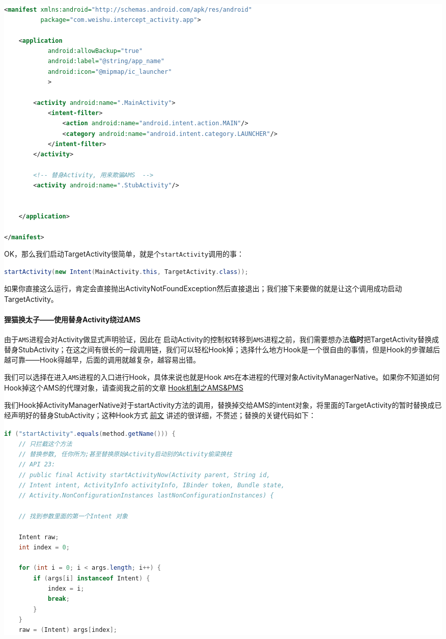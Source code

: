 ```xml
<manifest xmlns:android="http://schemas.android.com/apk/res/android"
          package="com.weishu.intercept_activity.app">

    <application
            android:allowBackup="true"
            android:label="@string/app_name"
            android:icon="@mipmap/ic_launcher"
            >

        <activity android:name=".MainActivity">
            <intent-filter>
                <action android:name="android.intent.action.MAIN"/>
                <category android:name="android.intent.category.LAUNCHER"/>
            </intent-filter>
        </activity>

        <!-- 替身Activity, 用来欺骗AMS  -->
        <activity android:name=".StubActivity"/>


    </application>

</manifest>
```

OK，那么我们启动TargetActivity很简单，就是个`startActivity`调用的事：

```java
startActivity(new Intent(MainActivity.this, TargetActivity.class));
```

如果你直接这么运行，肯定会直接抛出ActivityNotFoundException然后直接退出；我们接下来要做的就是让这个调用成功启动TargetActivity。

#### 狸猫换太子——使用替身Activity绕过AMS

由于`AMS`进程会对Activity做显式声明验证，因此在
启动Activity的控制权转移到`AMS`进程之前，我们需要想办法**临时**把TargetActivity替换成替身StubActivity；在这之间有很长的一段调用链，我们可以轻松Hook掉；选择什么地方Hook是一个很自由的事情，但是Hook的步骤越后越可靠——Hook得越早，后面的调用就越复杂，越容易出错。

我们可以选择在进入`AMS`进程的入口进行Hook，具体来说也就是Hook `AMS`在本进程的代理对象ActivityManagerNative。如果你不知道如何Hook掉这个AMS的代理对象，请查阅我之前的文章 [Hook机制之AMS&PMS][5] 

我们Hook掉ActivityManagerNative对于startActivity方法的调用，替换掉交给AMS的intent对象，将里面的TargetActivity的暂时替换成已经声明好的替身StubActivity；这种Hook方式 [前文][5] 讲述的很详细，不赘述；替换的关键代码如下： 

```java
if ("startActivity".equals(method.getName())) {
    // 只拦截这个方法
    // 替换参数, 任你所为;甚至替换原始Activity启动别的Activity偷梁换柱
    // API 23:
    // public final Activity startActivityNow(Activity parent, String id,
    // Intent intent, ActivityInfo activityInfo, IBinder token, Bundle state,
    // Activity.NonConfigurationInstances lastNonConfigurationInstances) {

    // 找到参数里面的第一个Intent 对象

    Intent raw;
    int index = 0;

    for (int i = 0; i < args.length; i++) {
        if (args[i] instanceof Intent) {
            index = i;
            break;
        }
    }
    raw = (Intent) args[index];

```

[1]: http://weishu.me/2016/01/28/understand-plugin-framework-overview/
[2]: https://github.com/tiann/understand-plugin-framework
[3]: http://weishu.me/2016/01/28/understand-plugin-framework-proxy-hook/
[4]: http://weishu.me/2016/02/16/understand-plugin-framework-binder-hook/
[5]: http://weishu.me/2016/03/07/understand-plugin-framework-ams-pms-hook/
[6]: http://blog.csdn.net/luoshengyang/article/details/6685853